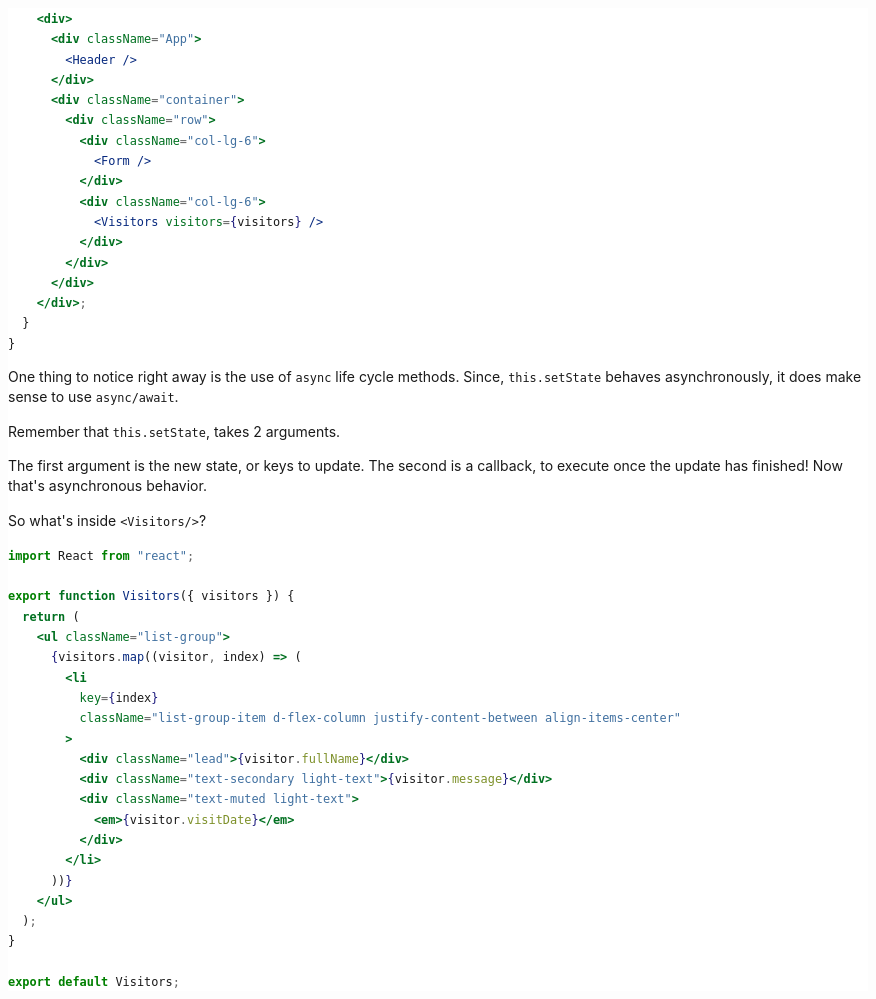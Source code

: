 ```jsx
    <div>
      <div className="App">
        <Header />
      </div>
      <div className="container">
        <div className="row">
          <div className="col-lg-6">
            <Form />
          </div>
          <div className="col-lg-6">
            <Visitors visitors={visitors} />
          </div>
        </div>
      </div>
    </div>;
  }
}
```

One thing to notice right away is the use of `async` life cycle methods. Since, `this.setState` behaves asynchronously, it does make sense to use `async/await`.

Remember that `this.setState`, takes 2 arguments.

The first argument is the new state, or keys to update. The second is a callback, to execute once the update has finished! Now that's asynchronous behavior.

So what's inside `<Visitors/>`?

```jsx
import React from "react";

export function Visitors({ visitors }) {
  return (
    <ul className="list-group">
      {visitors.map((visitor, index) => (
        <li
          key={index}
          className="list-group-item d-flex-column justify-content-between align-items-center"
        >
          <div className="lead">{visitor.fullName}</div>
          <div className="text-secondary light-text">{visitor.message}</div>
          <div className="text-muted light-text">
            <em>{visitor.visitDate}</em>
          </div>
        </li>
      ))}
    </ul>
  );
}

export default Visitors;
```
